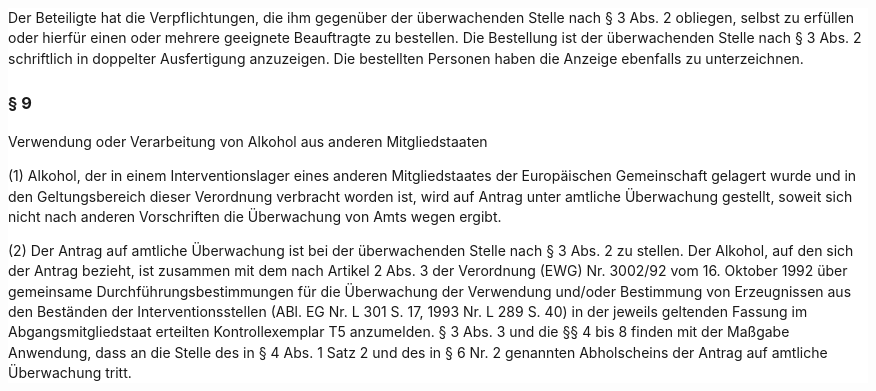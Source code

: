 <div>

<div class="jurAbsatz">

Der Beteiligte hat die Verpflichtungen, die ihm gegenüber der
überwachenden Stelle nach § 3 Abs. 2 obliegen, selbst zu erfüllen oder
hierfür einen oder mehrere geeignete Beauftragte zu bestellen. Die
Bestellung ist der überwachenden Stelle nach § 3 Abs. 2 schriftlich in
doppelter Ausfertigung anzuzeigen. Die bestellten Personen haben die
Anzeige ebenfalls zu unterzeichnen.

</div>

</div>

</div>

</div>

<span id="BJNR007440990BJNE001002377.html"></span>

### § 9  
Verwendung oder Verarbeitung von Alkohol aus anderen Mitgliedstaaten

<div>

<div class="jnhtml">

<div>

<div class="jurAbsatz">

(1) Alkohol, der in einem Interventionslager eines anderen
Mitgliedstaates der Europäischen Gemeinschaft gelagert wurde und in den
Geltungsbereich dieser Verordnung verbracht worden ist, wird auf Antrag
unter amtliche Überwachung gestellt, soweit sich nicht nach anderen
Vorschriften die Überwachung von Amts wegen ergibt.

</div>

<div class="jurAbsatz">

(2) Der Antrag auf amtliche Überwachung ist bei der überwachenden Stelle
nach § 3 Abs. 2 zu stellen. Der Alkohol, auf den sich der Antrag
bezieht, ist zusammen mit dem nach Artikel 2 Abs. 3 der Verordnung (EWG)
Nr. 3002/92 vom 16. Oktober 1992 über gemeinsame
Durchführungsbestimmungen für die Überwachung der Verwendung und/oder
Bestimmung von Erzeugnissen aus den Beständen der Interventionsstellen
(ABl. EG Nr. L 301 S. 17, 1993 Nr. L 289 S. 40) in der jeweils geltenden
Fassung im Abgangsmitgliedstaat erteilten Kontrollexemplar T5
anzumelden. § 3 Abs. 3 und die §§ 4 bis 8 finden mit der Maßgabe
Anwendung, dass an die Stelle des in § 4 Abs. 1 Satz 2 und des in § 6
Nr. 2 genannten Abholscheins der Antrag auf amtliche Überwachung tritt.

</div>

</div>

</div>
